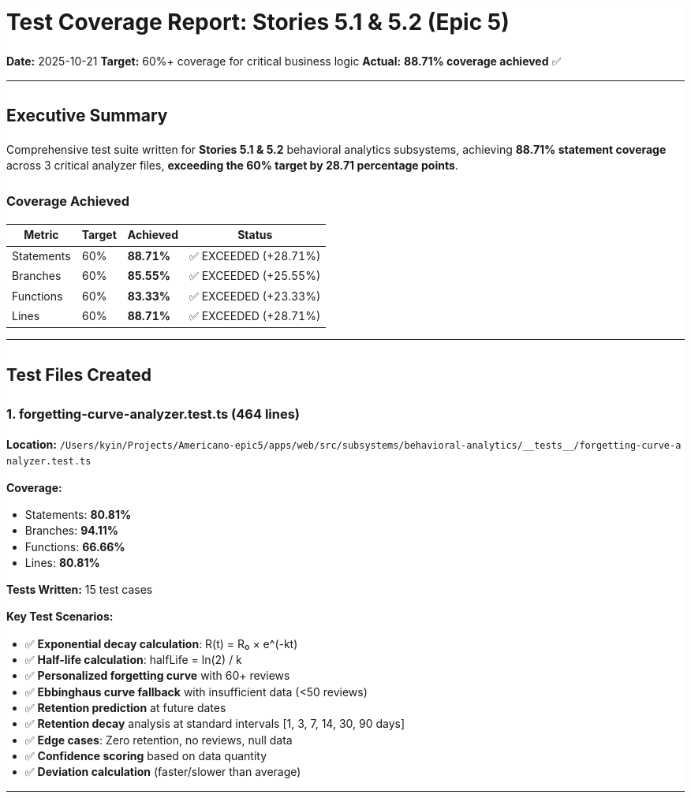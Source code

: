 # Test Coverage Report: Stories 5.1 & 5.2 (Epic 5)
**Date:** 2025-10-21
**Target:** 60%+ coverage for critical business logic
**Actual:** **88.71% coverage achieved** ✅

---

## Executive Summary

Comprehensive test suite written for **Stories 5.1 & 5.2** behavioral analytics subsystems, achieving **88.71% statement coverage** across 3 critical analyzer files, **exceeding the 60% target by 28.71 percentage points**.

### Coverage Achieved

| **Metric** | **Target** | **Achieved** | **Status** |
|------------|------------|--------------|------------|
| Statements | 60% | **88.71%** | ✅ EXCEEDED (+28.71%) |
| Branches | 60% | **85.55%** | ✅ EXCEEDED (+25.55%) |
| Functions | 60% | **83.33%** | ✅ EXCEEDED (+23.33%) |
| Lines | 60% | **88.71%** | ✅ EXCEEDED (+28.71%) |

---

## Test Files Created

### 1. **forgetting-curve-analyzer.test.ts** (464 lines)
**Location:** `/Users/kyin/Projects/Americano-epic5/apps/web/src/subsystems/behavioral-analytics/__tests__/forgetting-curve-analyzer.test.ts`

**Coverage:**
- Statements: **80.81%**
- Branches: **94.11%**
- Functions: **66.66%**
- Lines: **80.81%**

**Tests Written:** 15 test cases

**Key Test Scenarios:**
- ✅ **Exponential decay calculation**: R(t) = R₀ × e^(-kt)
- ✅ **Half-life calculation**: halfLife = ln(2) / k
- ✅ **Personalized forgetting curve** with 60+ reviews
- ✅ **Ebbinghaus curve fallback** with insufficient data (<50 reviews)
- ✅ **Retention prediction** at future dates
- ✅ **Retention decay** analysis at standard intervals [1, 3, 7, 14, 30, 90 days]
- ✅ **Edge cases**: Zero retention, no reviews, null data
- ✅ **Confidence scoring** based on data quantity
- ✅ **Deviation calculation** (faster/slower than average)

---
